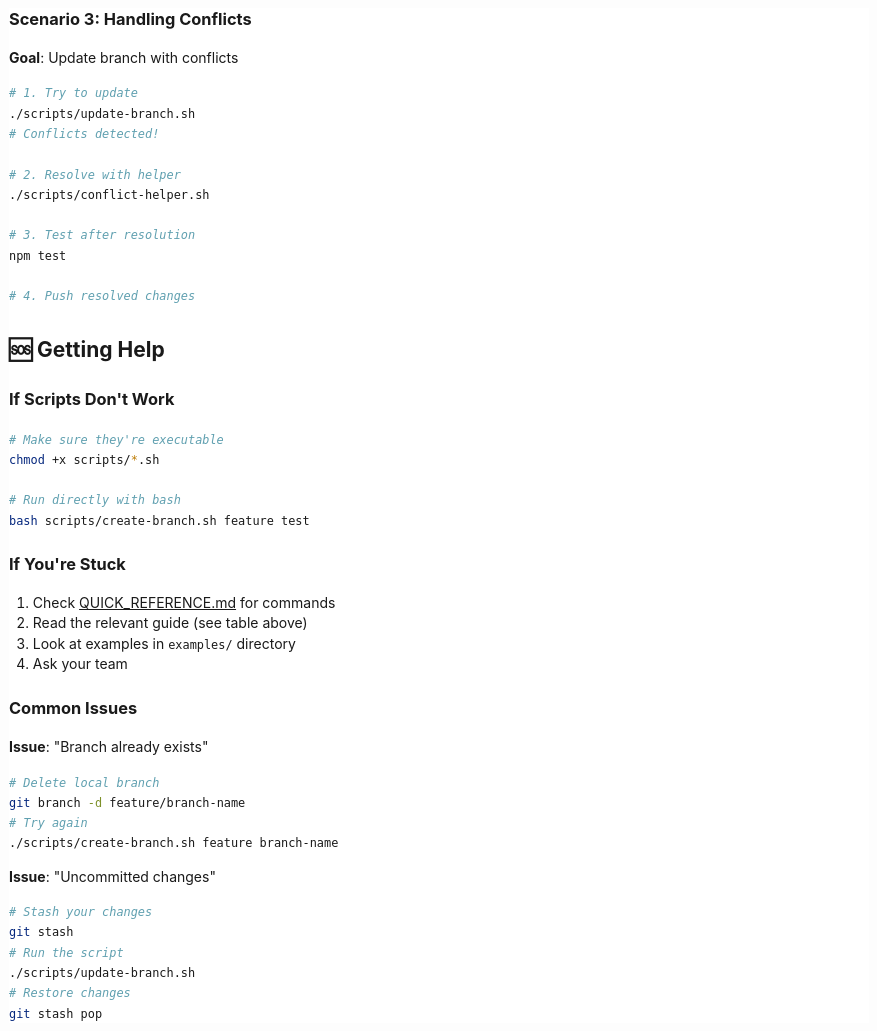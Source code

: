 ### Scenario 3: Handling Conflicts
**Goal**: Update branch with conflicts

```bash
# 1. Try to update
./scripts/update-branch.sh
# Conflicts detected!

# 2. Resolve with helper
./scripts/conflict-helper.sh

# 3. Test after resolution
npm test

# 4. Push resolved changes
```

## 🆘 Getting Help

### If Scripts Don't Work

```bash
# Make sure they're executable
chmod +x scripts/*.sh

# Run directly with bash
bash scripts/create-branch.sh feature test
```

### If You're Stuck

1. Check [QUICK_REFERENCE.md](QUICK_REFERENCE.md) for commands
2. Read the relevant guide (see table above)
3. Look at examples in `examples/` directory
4. Ask your team

### Common Issues

**Issue**: "Branch already exists"
```bash
# Delete local branch
git branch -d feature/branch-name
# Try again
./scripts/create-branch.sh feature branch-name
```

**Issue**: "Uncommitted changes"
```bash
# Stash your changes
git stash
# Run the script
./scripts/update-branch.sh
# Restore changes
git stash pop
```
